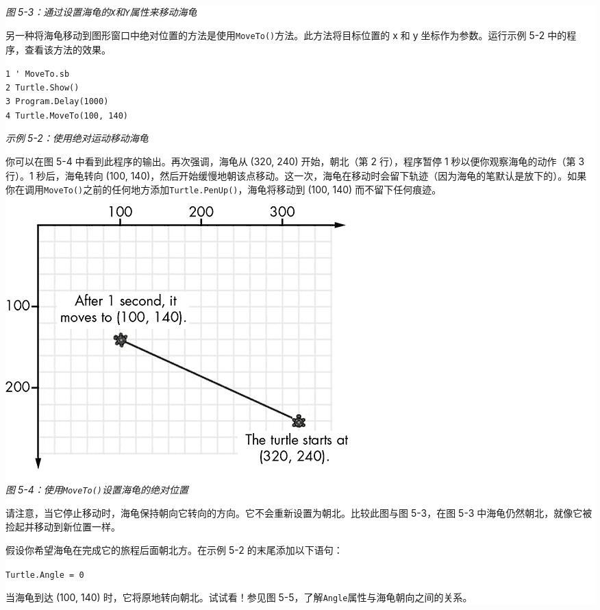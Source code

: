 *图 5-3：通过设置海龟的`X`和`Y`属性来移动海龟*

另一种将海龟移动到图形窗口中绝对位置的方法是使用`MoveTo()`方法。此方法将目标位置的 x 和 y 坐标作为参数。运行示例 5-2 中的程序，查看该方法的效果。

```
1 ' MoveTo.sb
2 Turtle.Show()
3 Program.Delay(1000)
4 Turtle.MoveTo(100, 140)
```

*示例 5-2：使用绝对运动移动海龟*

你可以在图 5-4 中看到此程序的输出。再次强调，海龟从 (320, 240) 开始，朝北（第 2 行），程序暂停 1 秒以便你观察海龟的动作（第 3 行）。1 秒后，海龟转向 (100, 140)，然后开始缓慢地朝该点移动。这一次，海龟在移动时会留下轨迹（因为海龟的笔默认是放下的）。如果你在调用`MoveTo()`之前的任何地方添加`Turtle.PenUp()`，海龟将移动到 (100, 140) 而不留下任何痕迹。

![image](img/f05-04.jpg)

*图 5-4：使用`MoveTo()`设置海龟的绝对位置*

请注意，当它停止移动时，海龟保持朝向它转向的方向。它不会重新设置为朝北。比较此图与图 5-3，在图 5-3 中海龟仍然朝北，就像它被捡起并移动到新位置一样。

假设你希望海龟在完成它的旅程后面朝北方。在示例 5-2 的末尾添加以下语句：

```
Turtle.Angle = 0
```

当海龟到达 (100, 140) 时，它将原地转向朝北。试试看！参见图 5-5，了解`Angle`属性与海龟朝向之间的关系。
